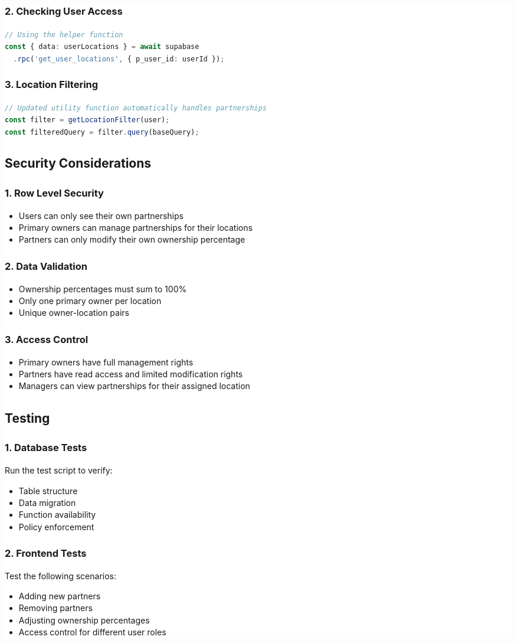 ### 2. Checking User Access

```typescript
// Using the helper function
const { data: userLocations } = await supabase
  .rpc('get_user_locations', { p_user_id: userId });
```

### 3. Location Filtering

```typescript
// Updated utility function automatically handles partnerships
const filter = getLocationFilter(user);
const filteredQuery = filter.query(baseQuery);
```

## Security Considerations

### 1. Row Level Security

- Users can only see their own partnerships
- Primary owners can manage partnerships for their locations
- Partners can only modify their own ownership percentage

### 2. Data Validation

- Ownership percentages must sum to 100%
- Only one primary owner per location
- Unique owner-location pairs

### 3. Access Control

- Primary owners have full management rights
- Partners have read access and limited modification rights
- Managers can view partnerships for their assigned location

## Testing

### 1. Database Tests

Run the test script to verify:
- Table structure
- Data migration
- Function availability
- Policy enforcement

### 2. Frontend Tests

Test the following scenarios:
- Adding new partners
- Removing partners
- Adjusting ownership percentages
- Access control for different user roles
